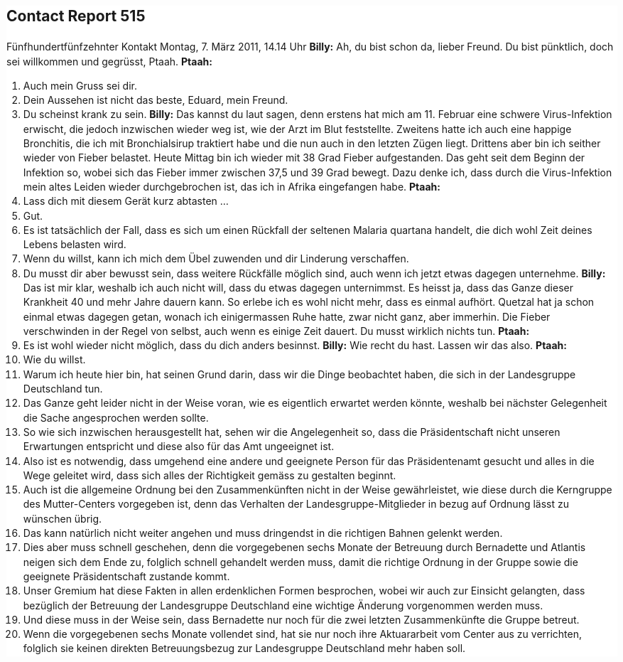 ## Contact Report 515
Fünfhundertfünfzehnter Kontakt
Montag, 7. März 2011, 14.14 Uhr
**Billy:**
Ah, du bist schon da, lieber Freund. Du bist pünktlich, doch sei willkommen und gegrüsst, Ptaah.
**Ptaah:**
1. Auch mein Gruss sei dir.
2. Dein Aussehen ist nicht das beste, Eduard, mein Freund.
3. Du scheinst krank zu sein.
**Billy:**
Das kannst du laut sagen, denn erstens hat mich am 11. Februar eine schwere Virus-Infektion erwischt, die jedoch inzwischen wieder weg ist, wie der Arzt im Blut feststellte. Zweitens hatte ich auch eine happige Bronchitis, die ich mit Bronchialsirup traktiert habe und die nun auch in den letzten Zügen liegt. Drittens aber bin ich seither wieder von Fieber belastet. Heute Mittag bin ich wieder mit 38 Grad Fieber aufgestanden. Das geht seit dem Beginn der Infektion so, wobei sich das Fieber immer zwischen 37,5 und 39 Grad bewegt. Dazu denke ich, dass durch die Virus-Infektion mein altes Leiden wieder durchgebrochen ist, das ich in Afrika eingefangen habe.
**Ptaah:**
4. Lass dich mit diesem Gerät kurz abtasten …
5. Gut.
6. Es ist tatsächlich der Fall, dass es sich um einen Rückfall der seltenen Malaria quartana handelt, die dich wohl Zeit deines Lebens belasten wird.
7. Wenn du willst, kann ich mich dem Übel zuwenden und dir Linderung verschaffen.
8. Du musst dir aber bewusst sein, dass weitere Rückfälle möglich sind, auch wenn ich jetzt etwas dagegen unternehme.
**Billy:**
Das ist mir klar, weshalb ich auch nicht will, dass du etwas dagegen unternimmst. Es heisst ja, dass das Ganze dieser Krankheit 40 und mehr Jahre dauern kann. So erlebe ich es wohl nicht mehr, dass es einmal aufhört. Quetzal hat ja schon einmal etwas dagegen getan, wonach ich einigermassen Ruhe hatte, zwar nicht ganz, aber immerhin. Die Fieber verschwinden in der Regel von selbst, auch wenn es einige Zeit dauert. Du musst wirklich nichts tun.
**Ptaah:**
9. Es ist wohl wieder nicht möglich, dass du dich anders besinnst.
**Billy:**
Wie recht du hast. Lassen wir das also.
**Ptaah:**
10. Wie du willst.
11. Warum ich heute hier bin, hat seinen Grund darin, dass wir die Dinge beobachtet haben, die sich in der Landesgruppe Deutschland tun.
12. Das Ganze geht leider nicht in der Weise voran, wie es eigentlich erwartet werden könnte, weshalb bei nächster Gelegenheit die Sache angesprochen werden sollte.
13. So wie sich inzwischen herausgestellt hat, sehen wir die Angelegenheit so, dass die Präsidentschaft nicht unseren Erwartungen entspricht und diese also für das Amt ungeeignet ist.
14. Also ist es notwendig, dass umgehend eine andere und geeignete Person für das Präsidentenamt gesucht und alles in die Wege geleitet wird, dass sich alles der Richtigkeit gemäss zu gestalten beginnt.
15. Auch ist die allgemeine Ordnung bei den Zusammenkünften nicht in der Weise gewährleistet, wie diese durch die Kerngruppe des Mutter-Centers vorgegeben ist, denn das Verhalten der Landesgruppe-Mitglieder in bezug auf Ordnung lässt zu wünschen übrig.
16. Das kann natürlich nicht weiter angehen und muss dringendst in die richtigen Bahnen gelenkt werden.
17. Dies aber muss schnell geschehen, denn die vorgegebenen sechs Monate der Betreuung durch Bernadette und Atlantis neigen sich dem Ende zu, folglich schnell gehandelt werden muss, damit die richtige Ordnung in der Gruppe sowie die geeignete Präsidentschaft zustande kommt.
18. Unser Gremium hat diese Fakten in allen erdenklichen Formen besprochen, wobei wir auch zur Einsicht gelangten, dass bezüglich der Betreuung der Landesgruppe Deutschland eine wichtige Änderung vorgenommen werden muss.
19. Und diese muss in der Weise sein, dass Bernadette nur noch für die zwei letzten Zusammenkünfte die Gruppe betreut.
20. Wenn die vorgegebenen sechs Monate vollendet sind, hat sie nur noch ihre Aktuararbeit vom Center aus zu verrichten, folglich sie keinen direkten Betreuungsbezug zur Landesgruppe Deutschland mehr haben soll.